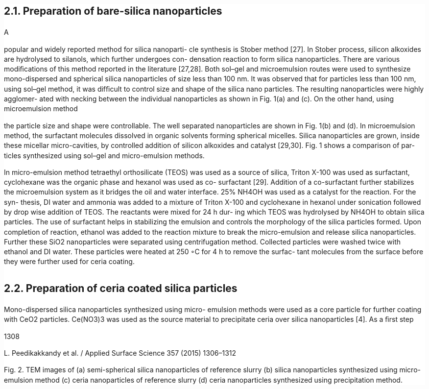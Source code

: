 ## 2.1.  Preparation  of  bare-silica  nanoparticles

A 


popular  and  widely  reported  method  for  silica  nanoparti- cle  synthesis  is  Stober  method  [27].  In  Stober  process,  silicon alkoxides  are  hydrolysed  to  silanols,  which  further  undergoes  con- densation  reaction  to  form  silica  nanoparticles.  There  are  various modiﬁcations  of  this  method  reported  in  the  literature  [27,28]. Both  sol–gel  and  microemulsion  routes  were  used  to  synthesize mono-dispersed  and  spherical  silica  nanoparticles  of  size  less  than 100  nm.   It  was  observed  that  for  particles  less  than  100  nm,   using sol–gel  method,  it  was  difﬁcult  to  control  size  and  shape  of  the  silica nano  particles.  The  resulting  nanoparticles  were  highly  agglomer- ated  with  necking  between  the  individual  nanoparticles  as  shown in  Fig.  1(a)  and  (c).  On  the  other  hand,  using  microemulsion  method 


the  particle  size  and  shape  were  controllable.  The  well  separated nanoparticles  are  shown  in  Fig.  1(b)  and  (d).  In  microemulsion method,  the  surfactant  molecules  dissolved  in  organic  solvents forming  spherical  micelles.  Silica  nanoparticles  are  grown,  inside these  micellar  micro-cavities,  by  controlled  addition  of  silicon alkoxides  and  catalyst  [29,30].  Fig.  1  shows  a  comparison  of  par- ticles  synthesized  using  sol–gel  and  micro-emulsion  methods. 


In  micro-emulsion  method  tetraethyl  orthosilicate  (TEOS)  was used  as  a  source  of  silica,  Triton  X-100  was  used  as  surfactant, cyclohexane  was   the  organic  phase  and  hexanol  was  used  as  co- surfactant  [29].  Addition  of  a  co-surfactant  further  stabilizes  the microemulsion  system  as  it  bridges  the  oil  and  water  interface. 25%  NH4OH  was  used  as  a  catalyst  for  the  reaction.  For  the  syn- thesis,  DI  water  and  ammonia  was  added  to  a  mixture  of  Triton X-100  and  cyclohexane  in  hexanol  under  sonication  followed  by drop  wise  addition  of  TEOS.  The  reactants  were  mixed  for  24  h  dur- ing  which  TEOS  was   hydrolysed  by  NH4OH  to  obtain  silica  particles. The  use  of  surfactant  helps  in  stabilizing  the  emulsion  and  controls the  morphology  of  the  silica  particles  formed.  Upon  completion of  reaction,  ethanol  was  added  to  the  reaction  mixture  to  break the  micro-emulsion  and  release  silica  nanoparticles.  Further  these SiO2 nanoparticles  were  separated  using  centrifugation  method. Collected  particles  were  washed  twice  with  ethanol  and  DI  water. These  particles  were  heated  at  250 ◦C  for  4  h  to  remove  the  surfac- tant  molecules  from  the  surface  before  they  were  further  used  for ceria  coating. 


## 2.2.  Preparation  of  ceria  coated  silica  particles

Mono-dispersed  silica  nanoparticles  synthesized  using  micro- emulsion  methods  were  used  as  a  core  particle  for  further  coating with  CeO2 particles.  Ce(NO3)3 was   used  as  the  source  material to  precipitate  ceria  over  silica  nanoparticles  [4].  As  a  ﬁrst  step 


1308 


L.  Peedikakkandy  et  al.  /  Applied  Surface  Science  357  (2015)  1306–1312 


Fig.  2.  TEM  images  of  (a)  semi-spherical  silica  nanoparticles  of  reference  slurry  (b)  silica  nanoparticles  synthesized  using  micro-emulsion  method  (c)  ceria  nanoparticles  of reference  slurry  (d)  ceria  nanoparticles  synthesized  using  precipitation  method. 
